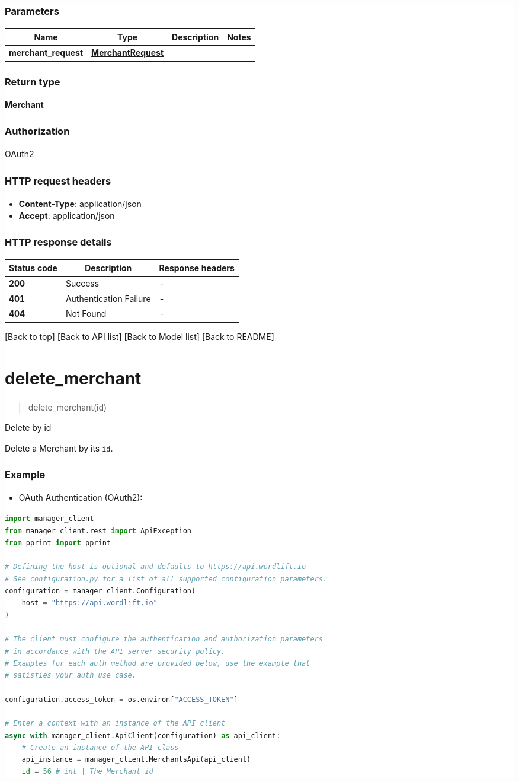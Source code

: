

### Parameters


Name | Type | Description  | Notes
------------- | ------------- | ------------- | -------------
 **merchant_request** | [**MerchantRequest**](MerchantRequest.md)|  | 

### Return type

[**Merchant**](Merchant.md)

### Authorization

[OAuth2](../README.md#OAuth2)

### HTTP request headers

 - **Content-Type**: application/json
 - **Accept**: application/json

### HTTP response details

| Status code | Description | Response headers |
|-------------|-------------|------------------|
**200** | Success |  -  |
**401** | Authentication Failure |  -  |
**404** | Not Found |  -  |

[[Back to top]](#) [[Back to API list]](../README.md#documentation-for-api-endpoints) [[Back to Model list]](../README.md#documentation-for-models) [[Back to README]](../README.md)

# **delete_merchant**
> delete_merchant(id)

Delete by id

Delete a Merchant by its `id`.

### Example

* OAuth Authentication (OAuth2):

```python
import manager_client
from manager_client.rest import ApiException
from pprint import pprint

# Defining the host is optional and defaults to https://api.wordlift.io
# See configuration.py for a list of all supported configuration parameters.
configuration = manager_client.Configuration(
    host = "https://api.wordlift.io"
)

# The client must configure the authentication and authorization parameters
# in accordance with the API server security policy.
# Examples for each auth method are provided below, use the example that
# satisfies your auth use case.

configuration.access_token = os.environ["ACCESS_TOKEN"]

# Enter a context with an instance of the API client
async with manager_client.ApiClient(configuration) as api_client:
    # Create an instance of the API class
    api_instance = manager_client.MerchantsApi(api_client)
    id = 56 # int | The Merchant id
```